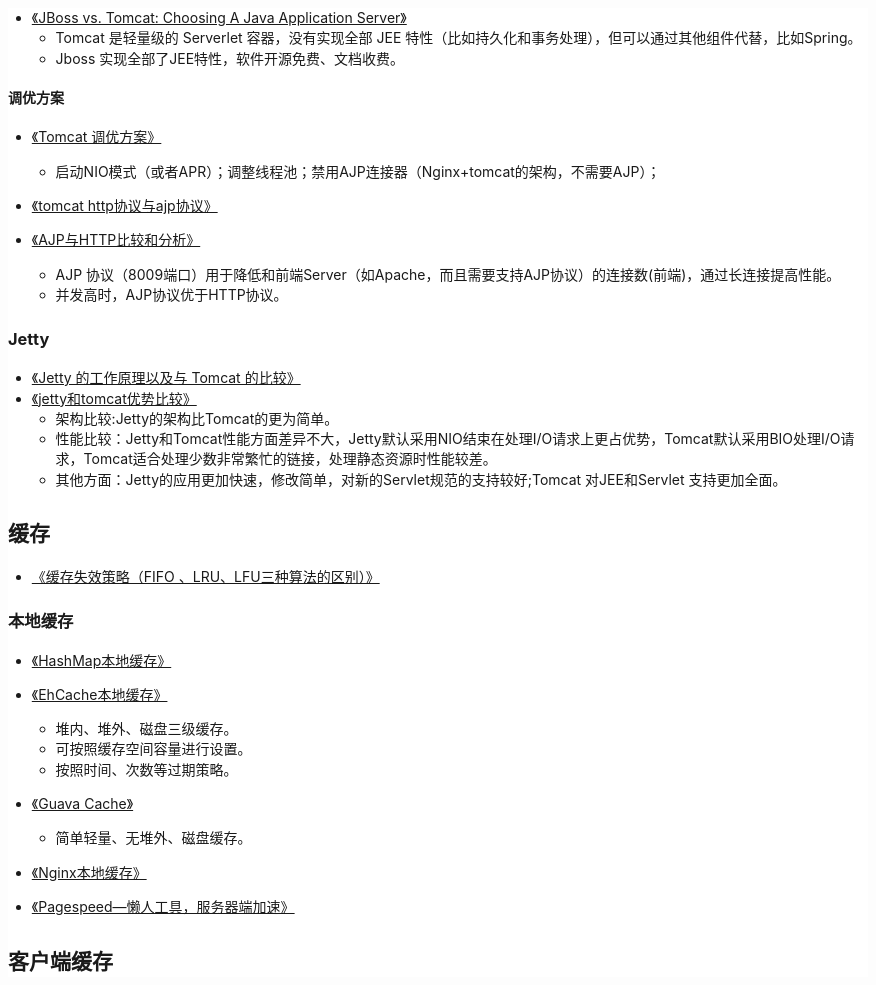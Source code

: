 * [《JBoss vs. Tomcat: Choosing A Java Application Server》](https://www.futurehosting.com/blog/jboss-vs-tomcat-choosing-a-java-application-server/)
    * Tomcat 是轻量级的 Serverlet 容器，没有实现全部 JEE 特性（比如持久化和事务处理），但可以通过其他组件代替，比如Spring。
    * Jboss 实现全部了JEE特性，软件开源免费、文档收费。

#### 调优方案

* [《Tomcat 调优方案》](https://www.cnblogs.com/sunfenqing/p/7339058.html)
    * 启动NIO模式（或者APR）；调整线程池；禁用AJP连接器（Nginx+tomcat的架构，不需要AJP）； 

* [《tomcat http协议与ajp协议》](http://blog.chinaunix.net/uid-20662363-id-3012760.html)
* [《AJP与HTTP比较和分析》](http://dmouse.iteye.com/blog/1354527)
    * AJP 协议（8009端口）用于降低和前端Server（如Apache，而且需要支持AJP协议）的连接数(前端)，通过长连接提高性能。
    * 并发高时，AJP协议优于HTTP协议。

### Jetty
* [《Jetty 的工作原理以及与 Tomcat 的比较》](https://www.ibm.com/developerworks/cn/java/j-lo-jetty/)
* [《jetty和tomcat优势比较》](https://blog.csdn.net/doutao6677/article/details/51957288)
    * 架构比较:Jetty的架构比Tomcat的更为简单。
    * 性能比较：Jetty和Tomcat性能方面差异不大，Jetty默认采用NIO结束在处理I/O请求上更占优势，Tomcat默认采用BIO处理I/O请求，Tomcat适合处理少数非常繁忙的链接，处理静态资源时性能较差。
    * 其他方面：Jetty的应用更加快速，修改简单，对新的Servlet规范的支持较好;Tomcat 对JEE和Servlet 支持更加全面。 



## 缓存

* [《缓存失效策略（FIFO 、LRU、LFU三种算法的区别）》](https://blog.csdn.net/clementad/article/details/48229243)

### 本地缓存

* [《HashMap本地缓存》](https://coderxing.gitbooks.io/architecture-evolution/di-er-pian-ff1a-feng-kuang-yuan-shi-ren/42-xing-neng-zhi-ben-di-huan-cun/421-ying-yong-ceng-ben-di-huan-cun/4211.html)

* [《EhCache本地缓存》](https://coderxing.gitbooks.io/architecture-evolution/di-er-pian-ff1a-feng-kuang-yuan-shi-ren/42-xing-neng-zhi-ben-di-huan-cun/421-ying-yong-ceng-ben-di-huan-cun/4212-ehcache.html)
    * 堆内、堆外、磁盘三级缓存。
    * 可按照缓存空间容量进行设置。
    * 按照时间、次数等过期策略。

* [《Guava Cache》](https://coderxing.gitbooks.io/architecture-evolution/di-er-pian-ff1a-feng-kuang-yuan-shi-ren/42-xing-neng-zhi-ben-di-huan-cun/421-ying-yong-ceng-ben-di-huan-cun/4213-guava-cache.html)
    * 简单轻量、无堆外、磁盘缓存。


* [《Nginx本地缓存》](https://coderxing.gitbooks.io/architecture-evolution/di-er-pian-ff1a-feng-kuang-yuan-shi-ren/42-xing-neng-zhi-ben-di-huan-cun/422-fu-wu-duan-ben-di-huan-cun/nginx-ben-di-huan-cun.html)

* [《Pagespeed—懒人工具，服务器端加速》](https://coderxing.gitbooks.io/architecture-evolution/di-er-pian-ff1a-feng-kuang-yuan-shi-ren/42-xing-neng-zhi-ben-di-huan-cun/422-fu-wu-duan-ben-di-huan-cun/4222-pagespeed.html)

## 客户端缓存
